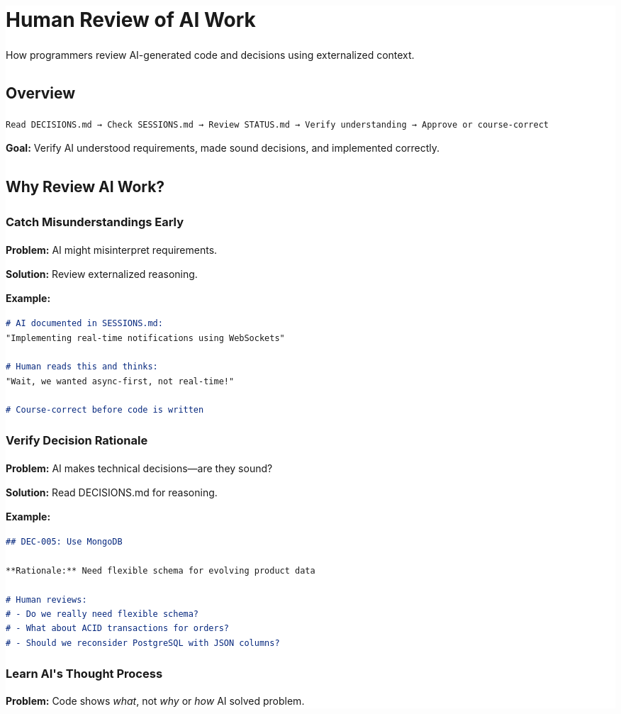 # Human Review of AI Work

How programmers review AI-generated code and decisions using externalized context.

## Overview

```
Read DECISIONS.md → Check SESSIONS.md → Review STATUS.md → Verify understanding → Approve or course-correct
```

**Goal:** Verify AI understood requirements, made sound decisions, and implemented correctly.

## Why Review AI Work?

### Catch Misunderstandings Early

**Problem:** AI might misinterpret requirements.

**Solution:** Review externalized reasoning.

**Example:**
```markdown
# AI documented in SESSIONS.md:
"Implementing real-time notifications using WebSockets"

# Human reads this and thinks:
"Wait, we wanted async-first, not real-time!"

# Course-correct before code is written
```

### Verify Decision Rationale

**Problem:** AI makes technical decisions—are they sound?

**Solution:** Read DECISIONS.md for reasoning.

**Example:**
```markdown
## DEC-005: Use MongoDB

**Rationale:** Need flexible schema for evolving product data

# Human reviews:
# - Do we really need flexible schema?
# - What about ACID transactions for orders?
# - Should we reconsider PostgreSQL with JSON columns?
```

### Learn AI's Thought Process

**Problem:** Code shows *what*, not *why* or *how* AI solved problem.
